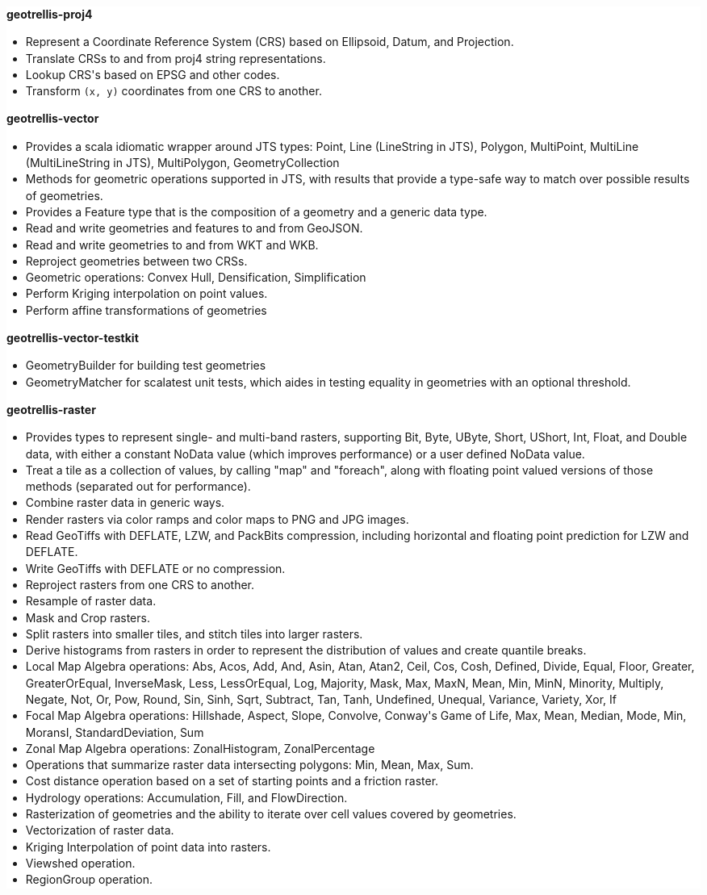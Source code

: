 **geotrellis-proj4**

- Represent a Coordinate Reference System (CRS) based on Ellipsoid, Datum, and Projection.
- Translate CRSs to and from proj4 string representations.
- Lookup CRS's based on EPSG and other codes.
- Transform `(x, y)` coordinates from one CRS to another.

**geotrellis-vector**

- Provides a scala idiomatic wrapper around JTS types: Point, Line (LineString in JTS), Polygon, MultiPoint, MultiLine (MultiLineString in JTS), MultiPolygon, GeometryCollection
- Methods for geometric operations supported in JTS, with results that provide a type-safe way to match over possible results of geometries.
- Provides a Feature type that is the composition of a geometry and a generic data type.
- Read and write geometries and features to and from GeoJSON.
- Read and write geometries to and from WKT and WKB.
- Reproject geometries between two CRSs.
- Geometric operations: Convex Hull, Densification, Simplification
- Perform Kriging interpolation on point values.
- Perform affine transformations of geometries

**geotrellis-vector-testkit**

- GeometryBuilder for building test geometries
- GeometryMatcher for scalatest unit tests, which aides in testing equality in geometries with an optional threshold.

**geotrellis-raster**

- Provides types to represent single- and multi-band rasters, supporting Bit, Byte, UByte, Short, UShort, Int, Float, and Double data, with either a constant NoData value (which improves performance) or a user defined NoData value.
- Treat a tile as a collection of values, by calling "map" and "foreach", along with floating point valued versions of those methods (separated out for performance).
- Combine raster data in generic ways.
- Render rasters via color ramps and color maps to PNG and JPG images.
- Read GeoTiffs with DEFLATE, LZW, and PackBits compression, including horizontal and floating point prediction for LZW and DEFLATE.
- Write GeoTiffs with DEFLATE or no compression.
- Reproject rasters from one CRS to another.
- Resample of raster data.
- Mask and Crop rasters.
- Split rasters into smaller tiles, and stitch tiles into larger rasters.
- Derive histograms from rasters in order to represent the distribution of values and create quantile breaks.
- Local Map Algebra operations: Abs, Acos, Add, And, Asin, Atan, Atan2, Ceil, Cos, Cosh, Defined, Divide, Equal, Floor, Greater, GreaterOrEqual, InverseMask, Less, LessOrEqual, Log, Majority, Mask, Max, MaxN, Mean, Min, MinN, Minority, Multiply, Negate, Not, Or, Pow, Round, Sin, Sinh, Sqrt, Subtract, Tan, Tanh, Undefined, Unequal, Variance, Variety, Xor, If
- Focal Map Algebra operations: Hillshade, Aspect, Slope, Convolve, Conway's Game of Life, Max, Mean, Median, Mode, Min, MoransI, StandardDeviation, Sum
- Zonal Map Algebra operations: ZonalHistogram, ZonalPercentage
- Operations that summarize raster data intersecting polygons: Min, Mean, Max, Sum.
- Cost distance operation based on a set of starting points and a friction raster.
- Hydrology operations: Accumulation, Fill, and FlowDirection.
- Rasterization of geometries and the ability to iterate over cell values covered by geometries.
- Vectorization of raster data.
- Kriging Interpolation of point data into rasters.
- Viewshed operation.
- RegionGroup operation.
